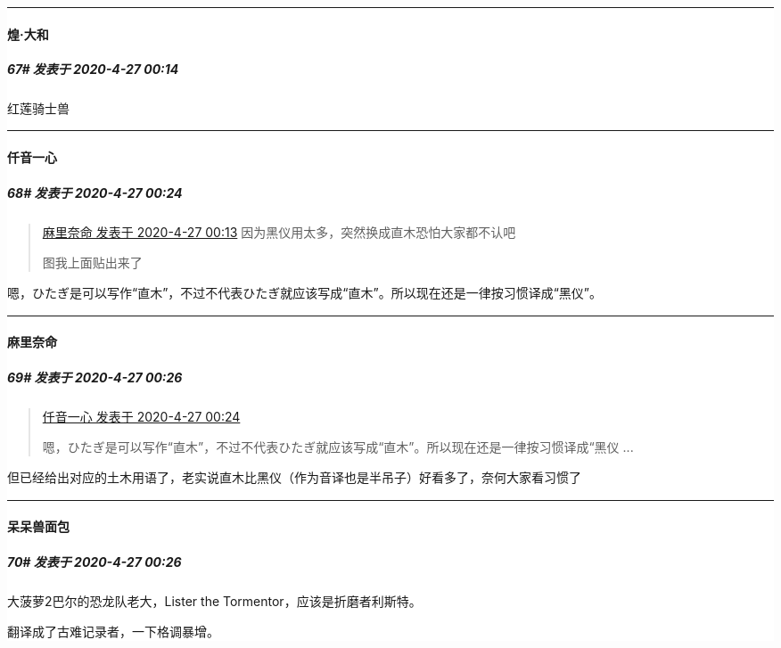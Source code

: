 *****

####  煌·大和  
##### 67#       发表于 2020-4-27 00:14




红莲骑士兽







*****

####  仟音一心  
##### 68#       发表于 2020-4-27 00:24



<blockquote><a href="httphttps://bbs.saraba1st.com/2b/forum.php?mod=redirect&amp;goto=findpost&amp;pid=47217279&amp;ptid=1929876" target="_blank">麻里奈命 发表于 2020-4-27 00:13</a>
因为黑仪用太多，突然换成直木恐怕大家都不认吧

图我上面贴出来了</blockquote>
嗯，ひたぎ是可以写作“直木”，不过不代表ひたぎ就应该写成“直木”。所以现在还是一律按习惯译成“黑仪”。







*****

####  麻里奈命  
##### 69#       发表于 2020-4-27 00:26



<blockquote><a href="httphttps://bbs.saraba1st.com/2b/forum.php?mod=redirect&amp;goto=findpost&amp;pid=47217371&amp;ptid=1929876" target="_blank">仟音一心 发表于 2020-4-27 00:24</a>

嗯，ひたぎ是可以写作“直木”，不过不代表ひたぎ就应该写成“直木”。所以现在还是一律按习惯译成“黑仪 ...</blockquote>
但已经给出对应的土木用语了，老实说直木比黑仪（作为音译也是半吊子）好看多了，奈何大家看习惯了







*****

####  呆呆兽面包  
##### 70#       发表于 2020-4-27 00:26




大菠萝2巴尔的恐龙队老大，Lister the Tormentor，应该是折磨者利斯特。


翻译成了古难记录者，一下格调暴增。

